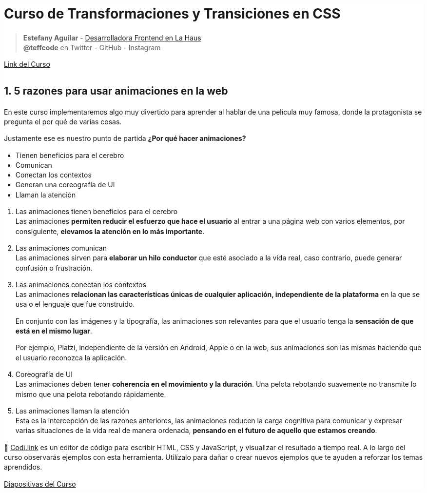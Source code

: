 # Curso de Transformaciones y Transiciones en CSS
> **Estefany Aguilar** - [Desarrolladora Frontend en La Haus](https://platzi.com/profesores/teffcode/)      
**@teffcode** en Twitter - GitHub - Instagram

[Link del Curso](https://platzi.com/cursos/transformaciones-transiciones-css/)

## 1. 5 razones para usar animaciones en la web

En este curso implementaremos algo muy divertido para aprender al hablar de una película muy famosa, donde la protagonista se pregunta el por qué de varias cosas.

Justamente ese es nuestro punto de partida **¿Por qué hacer animaciones?**

-   Tienen beneficios para el cerebro
-   Comunican
-   Conectan los contextos
-   Generan una coreografía de UI
-   Llaman la atención

1. Las animaciones tienen beneficios para el cerebro    
	Las animaciones **permiten reducir el esfuerzo que hace el usuario** al entrar a una página web con varios elementos, por consiguiente, **elevamos la atención en lo más importante**.


 2. Las animaciones comunican    
	Las animaciones sirven para **elaborar un hilo conductor** que esté asociado a la vida real, caso contrario, puede generar confusión o frustración.

3. Las animaciones conectan los contextos    
	Las animaciones **relacionan las características únicas de cualquier aplicación, independiente de la plataforma** en la que se usa o el lenguaje que fue construido.

	En conjunto con las imágenes y la tipografía, las animaciones son relevantes para que el usuario tenga la **sensación de que está en el mismo lugar**.

	Por ejemplo, Platzi, independiente de la versión en Android, Apple o en la web, sus animaciones son las mismas haciendo que el usuario reconozca la aplicación.

4. Coreografía de UI    
	Las animaciones deben tener **coherencia en el movimiento y la duración**. Una pelota rebotando suavemente no transmite lo mismo que una pelota rebotando rápidamente.

5. Las animaciones llaman la atención    
	Esta es la intercepción de las razones anteriores, las animaciones reducen la carga cognitiva para comunicar y expresar varias situaciones de la vida real de manera ordenada, **pensando en el futuro de aquello que estamos creando**.


📌 [Codi.link](https://codi.link/) es un editor de código para escribir HTML, CSS y JavaScript, y visualizar el resultado a tiempo real. A lo largo del curso observarás ejemplos con esta herramienta. Utilízalo para dañar o crear nuevos ejemplos que te ayuden a reforzar los temas aprendidos.


[Diapositivas del Curso](https://static.platzi.com/media/public/uploads/transiciones-y-transformaciones-css_8955c7f8-93a1-4b22-b926-2c00936642b2.pdf)

